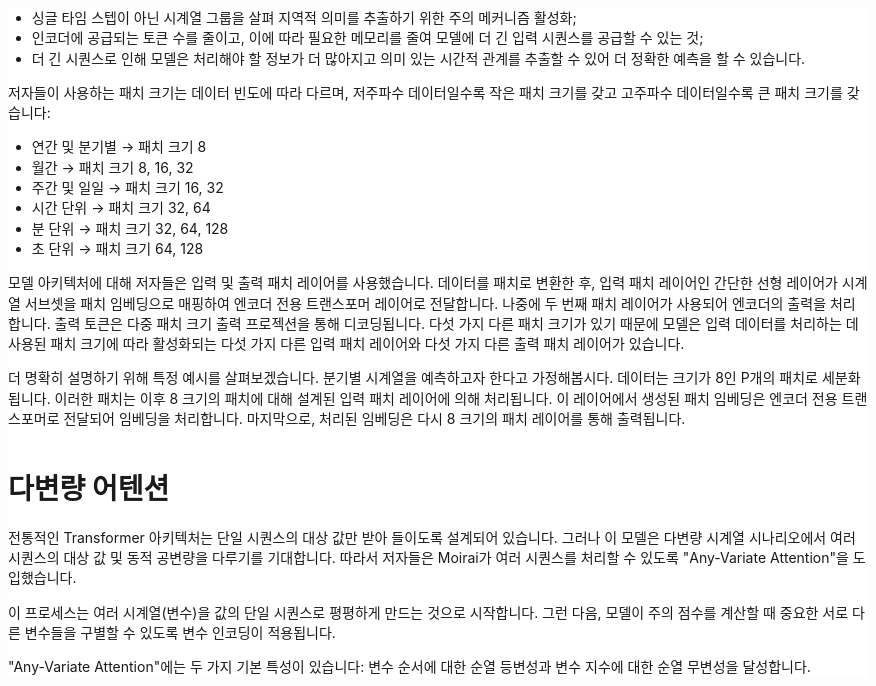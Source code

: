 - 싱글 타임 스텝이 아닌 시계열 그룹을 살펴 지역적 의미를 추출하기 위한 주의 메커니즘 활성화;
- 인코더에 공급되는 토큰 수를 줄이고, 이에 따라 필요한 메모리를 줄여 모델에 더 긴 입력 시퀀스를 공급할 수 있는 것;
- 더 긴 시퀀스로 인해 모델은 처리해야 할 정보가 더 많아지고 의미 있는 시간적 관계를 추출할 수 있어 더 정확한 예측을 할 수 있습니다.

저자들이 사용하는 패치 크기는 데이터 빈도에 따라 다르며, 저주파수 데이터일수록 작은 패치 크기를 갖고 고주파수 데이터일수록 큰 패치 크기를 갖습니다:

- 연간 및 분기별 → 패치 크기 8
- 월간 → 패치 크기 8, 16, 32
- 주간 및 일일 → 패치 크기 16, 32
- 시간 단위 → 패치 크기 32, 64
- 분 단위 → 패치 크기 32, 64, 128
- 초 단위 → 패치 크기 64, 128



<ins class="adsbygoogle"
     style="display:block"
     data-ad-client="ca-pub-4877378276818686"
     data-ad-slot="1898504329"
     data-ad-format="auto"
     data-full-width-responsive="true"></ins>

<script>
     (adsbygoogle = window.adsbygoogle || []).push({});
</script>

모델 아키텍처에 대해 저자들은 입력 및 출력 패치 레이어를 사용했습니다. 데이터를 패치로 변환한 후, 입력 패치 레이어인 간단한 선형 레이어가 시계열 서브셋을 패치 임베딩으로 매핑하여 엔코더 전용 트랜스포머 레이어로 전달합니다. 나중에 두 번째 패치 레이어가 사용되어 엔코더의 출력을 처리합니다. 출력 토큰은 다중 패치 크기 출력 프로젝션을 통해 디코딩됩니다. 다섯 가지 다른 패치 크기가 있기 때문에 모델은 입력 데이터를 처리하는 데 사용된 패치 크기에 따라 활성화되는 다섯 가지 다른 입력 패치 레이어와 다섯 가지 다른 출력 패치 레이어가 있습니다.

더 명확히 설명하기 위해 특정 예시를 살펴보겠습니다. 분기별 시계열을 예측하고자 한다고 가정해봅시다. 데이터는 크기가 8인 P개의 패치로 세분화됩니다. 이러한 패치는 이후 8 크기의 패치에 대해 설계된 입력 패치 레이어에 의해 처리됩니다. 이 레이어에서 생성된 패치 임베딩은 엔코더 전용 트랜스포머로 전달되어 임베딩을 처리합니다. 마지막으로, 처리된 임베딩은 다시 8 크기의 패치 레이어를 통해 출력됩니다.

# 다변량 어텐션



<ins class="adsbygoogle"
     style="display:block"
     data-ad-client="ca-pub-4877378276818686"
     data-ad-slot="1898504329"
     data-ad-format="auto"
     data-full-width-responsive="true"></ins>

<script>
     (adsbygoogle = window.adsbygoogle || []).push({});
</script>

전통적인 Transformer 아키텍처는 단일 시퀀스의 대상 값만 받아 들이도록 설계되어 있습니다. 그러나 이 모델은 다변량 시계열 시나리오에서 여러 시퀀스의 대상 값 및 동적 공변량을 다루기를 기대합니다. 따라서 저자들은 Moirai가 여러 시퀀스를 처리할 수 있도록 "Any-Variate Attention"을 도입했습니다.

이 프로세스는 여러 시계열(변수)을 값의 단일 시퀀스로 평평하게 만드는 것으로 시작합니다. 그런 다음, 모델이 주의 점수를 계산할 때 중요한 서로 다른 변수들을 구별할 수 있도록 변수 인코딩이 적용됩니다.

"Any-Variate Attention"에는 두 가지 기본 특성이 있습니다: 변수 순서에 대한 순열 등변성과 변수 지수에 대한 순열 무변성을 달성합니다.
